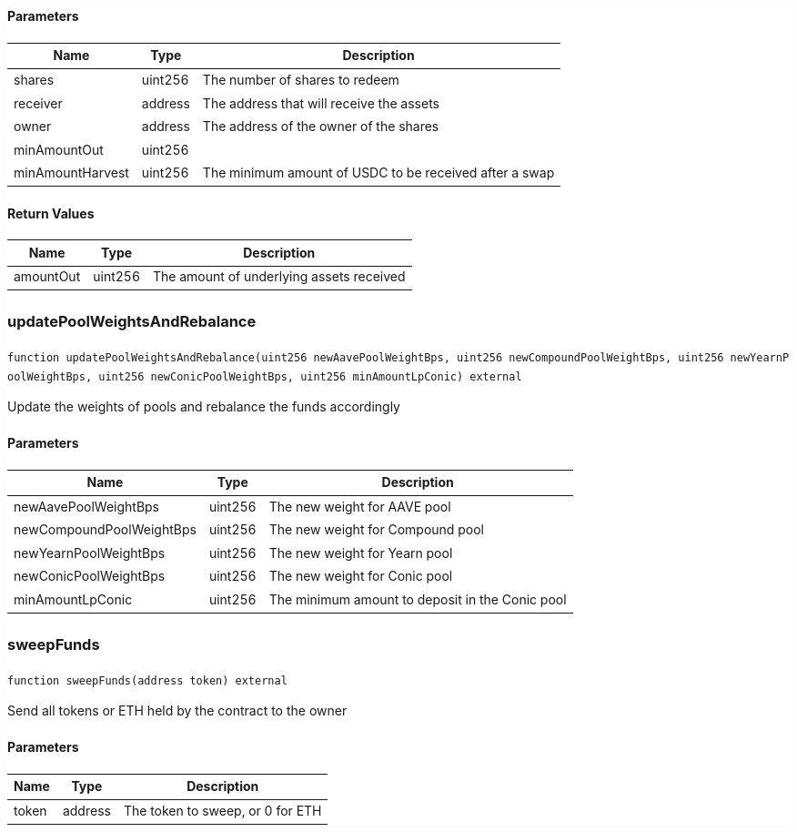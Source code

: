 #### Parameters

| Name | Type | Description |
| ---- | ---- | ----------- |
| shares | uint256 | The number of shares to redeem |
| receiver | address | The address that will receive the assets |
| owner | address | The address of the owner of the shares |
| minAmountOut | uint256 |  |
| minAmountHarvest | uint256 | The minimum amount of USDC to be received after a swap |

#### Return Values

| Name | Type | Description |
| ---- | ---- | ----------- |
| amountOut | uint256 | The amount of underlying assets received |

### updatePoolWeightsAndRebalance

```solidity
function updatePoolWeightsAndRebalance(uint256 newAavePoolWeightBps, uint256 newCompoundPoolWeightBps, uint256 newYearnPoolWeightBps, uint256 newConicPoolWeightBps, uint256 minAmountLpConic) external
```

Update the weights of pools and rebalance the funds accordingly

#### Parameters

| Name | Type | Description |
| ---- | ---- | ----------- |
| newAavePoolWeightBps | uint256 | The new weight for AAVE pool |
| newCompoundPoolWeightBps | uint256 | The new weight for Compound pool |
| newYearnPoolWeightBps | uint256 | The new weight for Yearn pool |
| newConicPoolWeightBps | uint256 | The new weight for Conic pool |
| minAmountLpConic | uint256 | The minimum amount to deposit in the Conic pool |

### sweepFunds

```solidity
function sweepFunds(address token) external
```

Send all tokens or ETH held by the contract to the owner

#### Parameters

| Name | Type | Description |
| ---- | ---- | ----------- |
| token | address | The token to sweep, or 0 for ETH |
